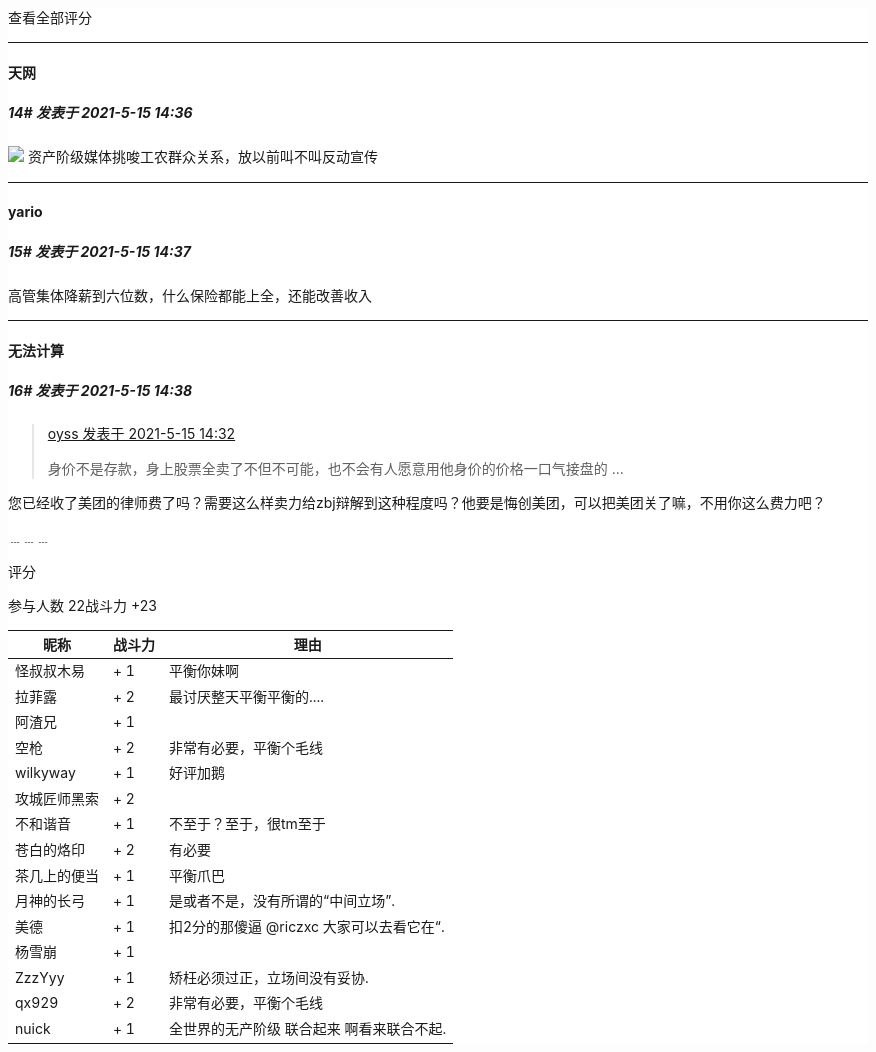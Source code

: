 
查看全部评分


*****

####  天网  
##### 14#       发表于 2021-5-15 14:36


<img src="https://static.saraba1st.com/image/smiley/face2017/067.png" referrerpolicy="no-referrer"> 资产阶级媒体挑唆工农群众关系，放以前叫不叫反动宣传


*****

####  yario  
##### 15#       发表于 2021-5-15 14:37


高管集体降薪到六位数，什么保险都能上全，还能改善收入


*****

####  无法计算  
##### 16#       发表于 2021-5-15 14:38


<blockquote><a href="httphttps://bbs.saraba1st.com/2b/forum.php?mod=redirect&amp;goto=findpost&amp;pid=51259220&amp;ptid=2004191" target="_blank">oyss 发表于 2021-5-15 14:32</a>

身价不是存款，身上股票全卖了不但不可能，也不会有人愿意用他身价的价格一口气接盘的 ...</blockquote>
您已经收了美团的律师费了吗？需要这么样卖力给zbj辩解到这种程度吗？他要是悔创美团，可以把美团关了嘛，不用你这么费力吧？


﹍﹍﹍

评分


 参与人数 22战斗力 +23

|昵称|战斗力|理由|
|----|---|---|
| 怪叔叔木易| + 1|平衡你妹啊|
| 拉菲露| + 2|最讨厌整天平衡平衡的....|
| 阿渣兄| + 1||
| 空枪| + 2|非常有必要，平衡个毛线|
| wilkyway| + 1|好评加鹅|
| 攻城匠师黑索| + 2||
| 不和谐音| + 1|不至于？至于，很tm至于|
| 苍白的烙印| + 2|有必要|
| 茶几上的便当| + 1|平衡爪巴|
| 月神的长弓| + 1|是或者不是，没有所谓的“中间立场”.|
| 美德| + 1|扣2分的那傻逼 @riczxc 大家可以去看它在“.|
| 杨雪崩| + 1||
| ZzzYyy| + 1|矫枉必须过正，立场间没有妥协.|
| qx929| + 2|非常有必要，平衡个毛线|
| nuick| + 1|全世界的无产阶级 联合起来 啊看来联合不起.|